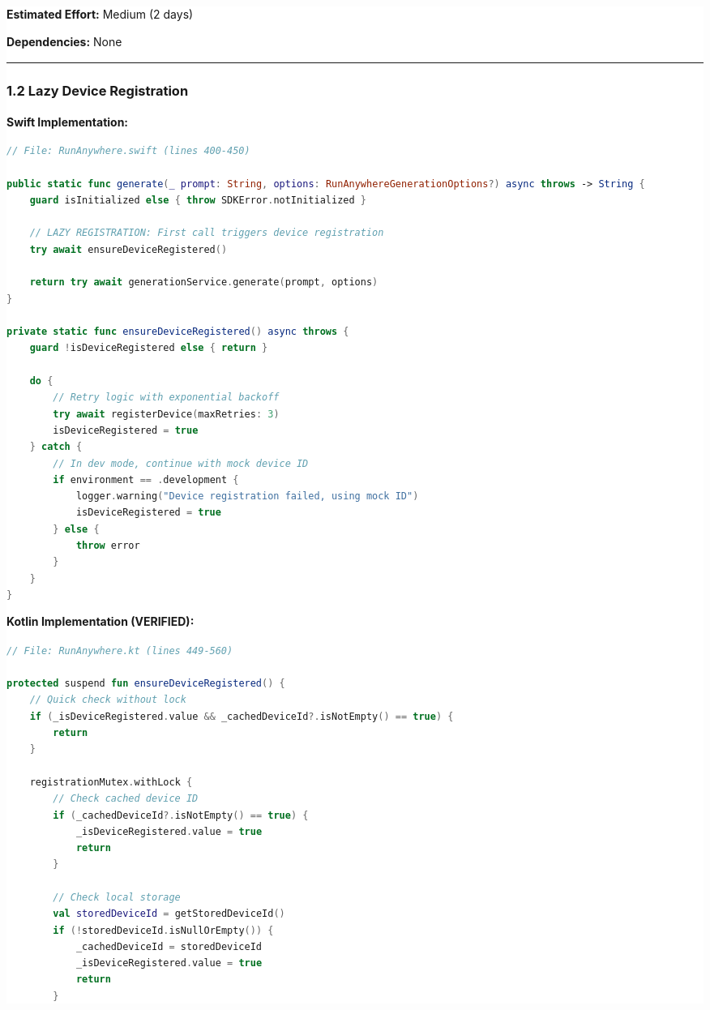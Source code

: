 **Estimated Effort:** Medium (2 days)

**Dependencies:** None

---

### 1.2 Lazy Device Registration

**Swift Implementation:**
```swift
// File: RunAnywhere.swift (lines 400-450)

public static func generate(_ prompt: String, options: RunAnywhereGenerationOptions?) async throws -> String {
    guard isInitialized else { throw SDKError.notInitialized }

    // LAZY REGISTRATION: First call triggers device registration
    try await ensureDeviceRegistered()

    return try await generationService.generate(prompt, options)
}

private static func ensureDeviceRegistered() async throws {
    guard !isDeviceRegistered else { return }

    do {
        // Retry logic with exponential backoff
        try await registerDevice(maxRetries: 3)
        isDeviceRegistered = true
    } catch {
        // In dev mode, continue with mock device ID
        if environment == .development {
            logger.warning("Device registration failed, using mock ID")
            isDeviceRegistered = true
        } else {
            throw error
        }
    }
}
```

**Kotlin Implementation (VERIFIED):**
```kotlin
// File: RunAnywhere.kt (lines 449-560)

protected suspend fun ensureDeviceRegistered() {
    // Quick check without lock
    if (_isDeviceRegistered.value && _cachedDeviceId?.isNotEmpty() == true) {
        return
    }

    registrationMutex.withLock {
        // Check cached device ID
        if (_cachedDeviceId?.isNotEmpty() == true) {
            _isDeviceRegistered.value = true
            return
        }

        // Check local storage
        val storedDeviceId = getStoredDeviceId()
        if (!storedDeviceId.isNullOrEmpty()) {
            _cachedDeviceId = storedDeviceId
            _isDeviceRegistered.value = true
            return
        }
```